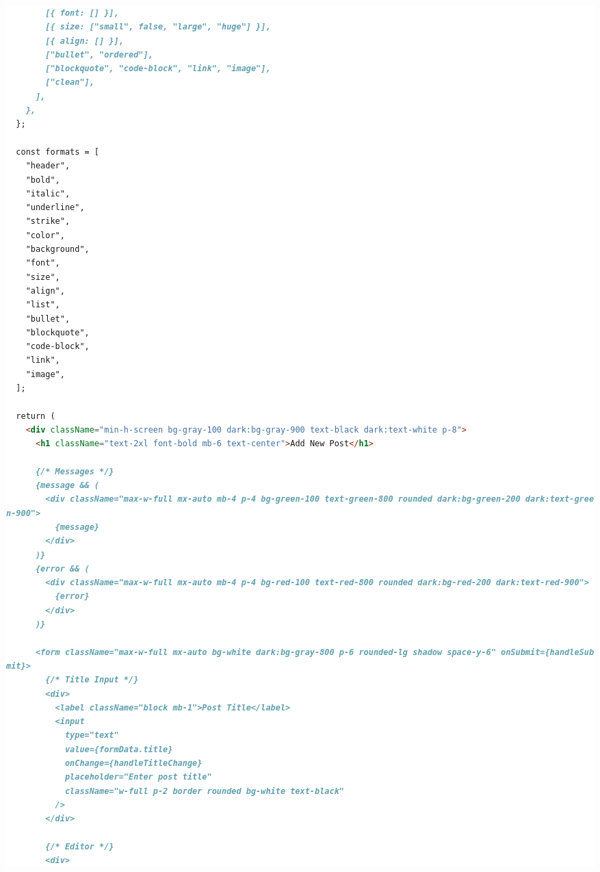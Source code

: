 ````markdown
        [{ font: [] }],
        [{ size: ["small", false, "large", "huge"] }],
        [{ align: [] }],
        ["bullet", "ordered"],
        ["blockquote", "code-block", "link", "image"],
        ["clean"],
      ],
    },
  };

  const formats = [
    "header",
    "bold",
    "italic",
    "underline",
    "strike",
    "color",
    "background",
    "font",
    "size",
    "align",
    "list",
    "bullet",
    "blockquote",
    "code-block",
    "link",
    "image",
  ];

  return (
    <div className="min-h-screen bg-gray-100 dark:bg-gray-900 text-black dark:text-white p-8">
      <h1 className="text-2xl font-bold mb-6 text-center">Add New Post</h1>

      {/* Messages */}
      {message && (
        <div className="max-w-full mx-auto mb-4 p-4 bg-green-100 text-green-800 rounded dark:bg-green-200 dark:text-green-900">
          {message}
        </div>
      )}
      {error && (
        <div className="max-w-full mx-auto mb-4 p-4 bg-red-100 text-red-800 rounded dark:bg-red-200 dark:text-red-900">
          {error}
        </div>
      )}

      <form className="max-w-full mx-auto bg-white dark:bg-gray-800 p-6 rounded-lg shadow space-y-6" onSubmit={handleSubmit}>
        {/* Title Input */}
        <div>
          <label className="block mb-1">Post Title</label>
          <input
            type="text"
            value={formData.title}
            onChange={handleTitleChange}
            placeholder="Enter post title"
            className="w-full p-2 border rounded bg-white text-black"
          />
        </div>

        {/* Editor */}
        <div>
````